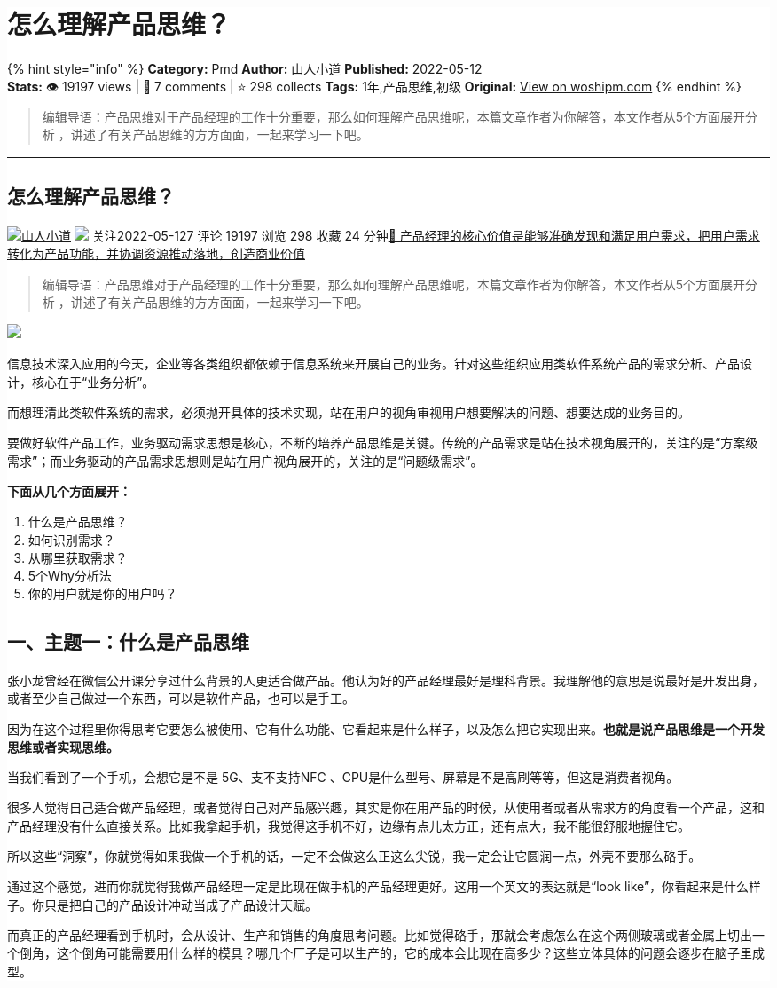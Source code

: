 # 怎么理解产品思维？
{% hint style="info" %}
**Category:** Pmd
**Author:** [山人小道](https://www.woshipm.com/u/221466)
**Published:** 2022-05-12  
**Stats:** 👁️ 19197 views | 💬 7 comments | ⭐ 298 collects
**Tags:** 1年,产品思维,初级
**Original:** [View on woshipm.com](https://www.woshipm.com/pmd/5435718.html)
{% endhint %}
> 编辑导语：产品思维对于产品经理的工作十分重要，那么如何理解产品思维呢，本篇文章作者为你解答，本文作者从5个方面展开分析 ，讲述了有关产品思维的方方面面，一起来学习一下吧。

---

## 怎么理解产品思维？

[![](https://image.woshipm.com/wp-files/2020/02/EGWNc3EiNMZeMasYGpaS.jpeg!/both/72x72)](https://www.woshipm.com/u/221466)[山人小道](https://www.woshipm.com/u/221466) ![](https://static.woshipm.com/tag/1101_1@2x.png) 关注2022-05-127 评论 19197 浏览 298 收藏 24 分钟[🔗 产品经理的核心价值是能够准确发现和满足用户需求，把用户需求转化为产品功能，并协调资源推动落地，创造商业价值](https://ke.qidianla.com/courses/90pm)

> 编辑导语：产品思维对于产品经理的工作十分重要，那么如何理解产品思维呢，本篇文章作者为你解答，本文作者从5个方面展开分析 ，讲述了有关产品思维的方方面面，一起来学习一下吧。

![](https://image.woshipm.com/wp-files/2022/05/L65ZQw1lTTEREuuwERR7.jpg)

信息技术深入应用的今天，企业等各类组织都依赖于信息系统来开展自己的业务。针对这些组织应用类软件系统产品的需求分析、产品设计，核心在于“业务分析”。

而想理清此类软件系统的需求，必须抛开具体的技术实现，站在用户的视角审视用户想要解决的问题、想要达成的业务目的。

要做好软件产品工作，业务驱动需求思想是核心，不断的培养产品思维是关键。传统的产品需求是站在技术视角展开的，关注的是“方案级需求”；而业务驱动的产品需求思想则是站在用户视角展开的，关注的是“问题级需求”。

**下面从几个方面展开：**

1.  什么是产品思维？
2.  如何识别需求？
3.  从哪里获取需求？
4.  5个Why分析法
5.  你的用户就是你的用户吗？

## 一、主题一：什么是产品思维

张小龙曾经在微信公开课分享过什么背景的人更适合做产品。他认为好的产品经理最好是理科背景。我理解他的意思是说最好是开发出身，或者至少自己做过一个东西，可以是软件产品，也可以是手工。

因为在这个过程里你得思考它要怎么被使用、它有什么功能、它看起来是什么样子，以及怎么把它实现出来。**也就是说产品思维是一个开发思维或者实现思维。**

当我们看到了一个手机，会想它是不是 5G、支不支持NFC 、CPU是什么型号、屏幕是不是高刷等等，但这是消费者视角。

很多人觉得自己适合做产品经理，或者觉得自己对产品感兴趣，其实是你在用产品的时候，从使用者或者从需求方的角度看一个产品，这和产品经理没有什么直接关系。比如我拿起手机，我觉得这手机不好，边缘有点儿太方正，还有点大，我不能很舒服地握住它。

所以这些“洞察”，你就觉得如果我做一个手机的话，一定不会做这么正这么尖锐，我一定会让它圆润一点，外壳不要那么硌手。

通过这个感觉，进而你就觉得我做产品经理一定是比现在做手机的产品经理更好。这用一个英文的表达就是“look like”，你看起来是什么样子。你只是把自己的产品设计冲动当成了产品设计天赋。

而真正的产品经理看到手机时，会从设计、生产和销售的角度思考问题。比如觉得硌手，那就会考虑怎么在这个两侧玻璃或者金属上切出一个倒角，这个倒角可能需要用什么样的模具？哪几个厂子是可以生产的，它的成本会比现在高多少？这些立体具体的问题会逐步在脑子里成型。
